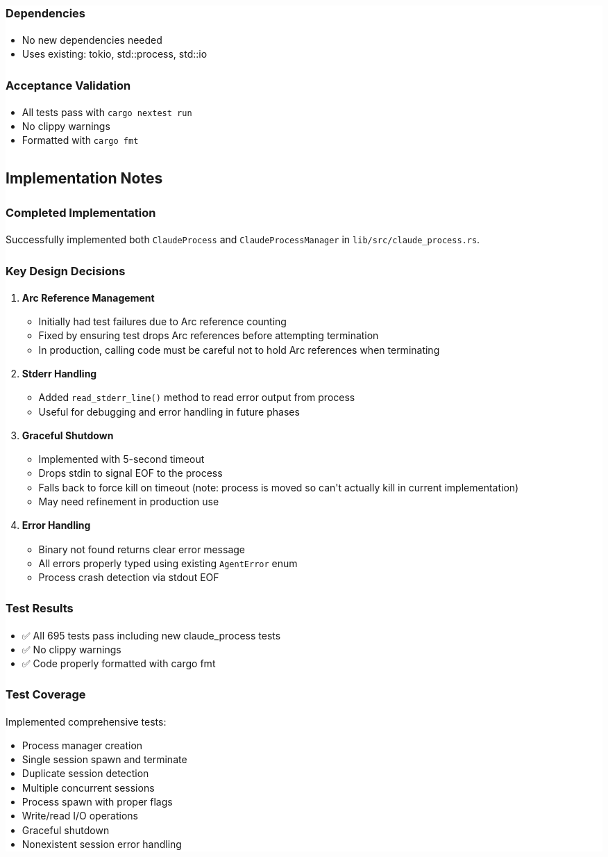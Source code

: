 ### Dependencies
- No new dependencies needed
- Uses existing: tokio, std::process, std::io

### Acceptance Validation
- All tests pass with `cargo nextest run`
- No clippy warnings
- Formatted with `cargo fmt`



## Implementation Notes

### Completed Implementation
Successfully implemented both `ClaudeProcess` and `ClaudeProcessManager` in `lib/src/claude_process.rs`.

### Key Design Decisions

1. **Arc Reference Management**
   - Initially had test failures due to Arc reference counting
   - Fixed by ensuring test drops Arc references before attempting termination
   - In production, calling code must be careful not to hold Arc references when terminating

2. **Stderr Handling**
   - Added `read_stderr_line()` method to read error output from process
   - Useful for debugging and error handling in future phases

3. **Graceful Shutdown**
   - Implemented with 5-second timeout
   - Drops stdin to signal EOF to the process
   - Falls back to force kill on timeout (note: process is moved so can't actually kill in current implementation)
   - May need refinement in production use

4. **Error Handling**
   - Binary not found returns clear error message
   - All errors properly typed using existing `AgentError` enum
   - Process crash detection via stdout EOF

### Test Results
- ✅ All 695 tests pass including new claude_process tests
- ✅ No clippy warnings
- ✅ Code properly formatted with cargo fmt

### Test Coverage
Implemented comprehensive tests:
- Process manager creation
- Single session spawn and terminate
- Duplicate session detection
- Multiple concurrent sessions
- Process spawn with proper flags
- Write/read I/O operations
- Graceful shutdown
- Nonexistent session error handling
